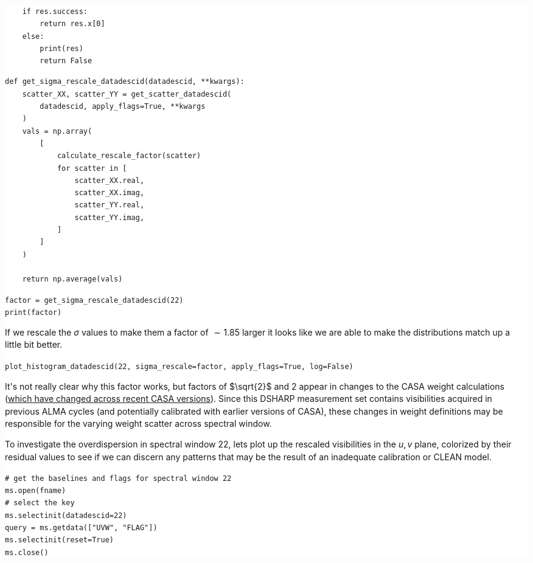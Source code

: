 ```{code-cell}
    if res.success:
        return res.x[0]
    else:
        print(res)
        return False
```

```{code-cell}
def get_sigma_rescale_datadescid(datadescid, **kwargs):
    scatter_XX, scatter_YY = get_scatter_datadescid(
        datadescid, apply_flags=True, **kwargs
    )
    vals = np.array(
        [
            calculate_rescale_factor(scatter)
            for scatter in [
                scatter_XX.real,
                scatter_XX.imag,
                scatter_YY.real,
                scatter_YY.imag,
            ]
        ]
    )

    return np.average(vals)
```

```{code-cell}
factor = get_sigma_rescale_datadescid(22)
print(factor)
```

If we rescale the $\sigma$ values to make them a factor of $\sim 1.85$ larger it looks like we are able to make the distributions match up a little bit better.

```{code-cell}
plot_histogram_datadescid(22, sigma_rescale=factor, apply_flags=True, log=False)
```

It's not really clear why this factor works, but factors of $\sqrt{2}$ and 2 appear in changes to the CASA weight calculations ([which have changed across recent CASA versions](https://casa.nrao.edu/casadocs-devel/stable/calibration-and-visibility-data/data-weights)). Since this DSHARP measurement set contains visibilities acquired in previous ALMA cycles (and potentially calibrated with earlier versions of CASA), these changes in weight definitions may be responsible for the varying weight scatter across spectral window.

To investigate the overdispersion in spectral window 22, lets plot up the rescaled visibilities in the $u,v$ plane, colorized by their residual values to see if we can discern any patterns that may be the result of an inadequate calibration or CLEAN model.

```{code-cell}
# get the baselines and flags for spectral window 22
ms.open(fname)
# select the key
ms.selectinit(datadescid=22)
query = ms.getdata(["UVW", "FLAG"])
ms.selectinit(reset=True)
ms.close()
```
